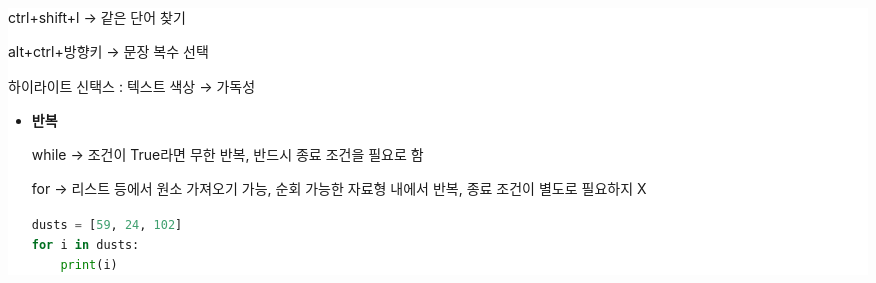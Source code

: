 ctrl+shift+l → 같은 단어 찾기

alt+ctrl+방향키 → 문장 복수 선택

하이라이트 신택스 : 텍스트 색상 → 가독성

- **반복**
    
    while → 조건이  True라면 무한 반복, 반드시 종료 조건을 필요로 함
    
    for → 리스트 등에서 원소 가져오기 가능, 순회 가능한 자료형 내에서 반복, 종료 조건이 별도로 필요하지 X
    
    ```python
    dusts = [59, 24, 102]
    for i in dusts:
        print(i)
    ```